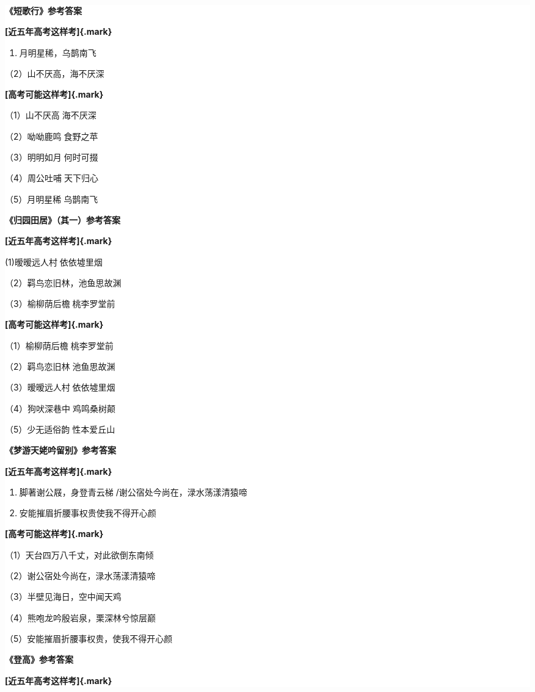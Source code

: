 **《短歌行》参考答案**

**[近五年高考这样考]{.mark}**

1.  月明星稀，乌鹊南飞

（2）山不厌高，海不厌深

**[高考可能这样考]{.mark}**

（1）山不厌高 海不厌深

（2）呦呦鹿鸣 食野之苹

（3）明明如月 何时可掇

（4）周公吐哺 天下归心

（5）月明星稀 乌鹊南飞

**《归园田居》（其一）参考答案**

**[近五年高考这样考]{.mark}**

(1)暧暧远人村 依依墟里烟

（2）羁鸟恋旧林，池鱼思故渊

（3）榆柳荫后檐 桃李罗堂前

**[高考可能这样考]{.mark}**

（1）榆柳荫后檐 桃李罗堂前

（2）羁鸟恋旧林 池鱼思故渊

（3）暧暧远人村 依依墟里烟

（4）狗吠深巷中 鸡鸣桑树颠

（5）少无适俗韵 性本爱丘山

**《梦游天姥吟留别》参考答案**

**[近五年高考这样考]{.mark}**

1.  脚著谢公屐，身登青云梯 /谢公宿处今尚在，渌水荡漾清猿啼

2.  安能摧眉折腰事权贵使我不得开心颜

**[高考可能这样考]{.mark}**

（1）天台四万八千丈，对此欲倒东南倾

（2）谢公宿处今尚在，渌水荡漾清猿啼

（3）半壁见海日，空中闻天鸡

（4）熊咆龙吟殷岩泉，栗深林兮惊层巅

（5）安能摧眉折腰事权贵，使我不得开心颜

**《登高》参考答案**

**[近五年高考这样考]{.mark}**

